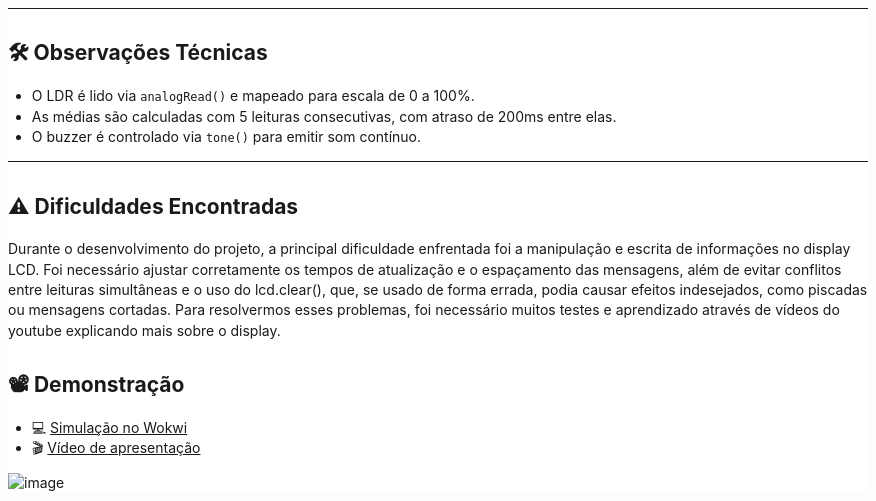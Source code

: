 
---

## 🛠️ Observações Técnicas

- O LDR é lido via `analogRead()` e mapeado para escala de 0 a 100%.
- As médias são calculadas com 5 leituras consecutivas, com atraso de 200ms entre elas.
- O buzzer é controlado via `tone()` para emitir som contínuo.

---

## ⚠️ Dificuldades Encontradas

Durante o desenvolvimento do projeto, a principal dificuldade enfrentada foi a manipulação e escrita de informações no display LCD. Foi necessário ajustar corretamente os tempos de atualização e o espaçamento das mensagens, além de evitar conflitos entre leituras simultâneas e o uso do lcd.clear(), que, se usado de forma errada, podia causar efeitos indesejados, como piscadas ou mensagens cortadas. Para resolvermos esses problemas, foi necessário muitos testes e aprendizado através de vídeos do youtube explicando mais sobre o display.

## 📽️ Demonstração

- 💻 [Simulação no Wokwi](https://wokwi.com/projects/430778567016292353)
- 🎬 [Vídeo de apresentação](https://www.youtube.com/watch?v=C9sD4T-wqTw&ab_channel=Guilherme)

![image](https://github.com/user-attachments/assets/673b0a98-d8aa-4467-8ff6-ab6b3351ee6b)

